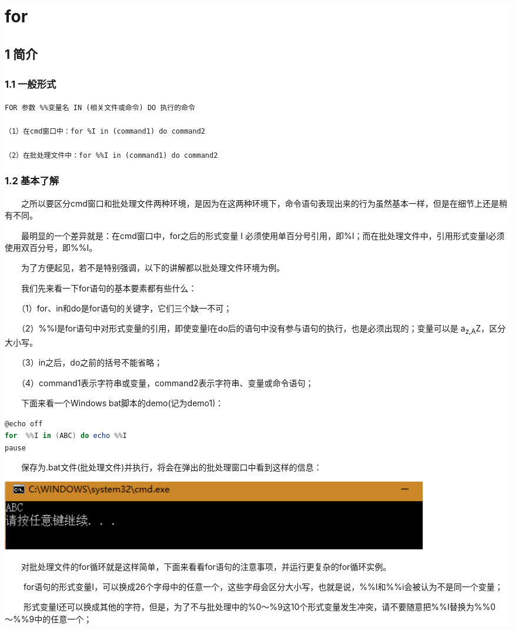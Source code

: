 # for

## 1 简介

### 1.1 一般形式​​

```
FOR 参数 %%变量名 IN (相关文件或命令) DO 执行的命令

（1）在cmd窗口中：for %I in (command1) do command2 

（2）在批处理文件中：for %%I in (command1) do command2
```

### 1.2 基本了解

　　之所以要区分cmd窗口和批处理文件两种环境，是因为在这两种环境下，命令语句表现出来的行为虽然基本一样，但是在细节上还是稍有不同。

　　最明显的一个差异就是：在cmd窗口中，for之后的形式变量 I 必须使用单百分号引用，即%I；而在批处理文件中，引用形式变量I必须使用双百分号，即%%I。

　　为了方便起见，若不是特别强调，以下的讲解都以批处理文件环境为例。

　　我们先来看一下for语句的基本要素都有些什么：

　　（1）for、in和do是for语句的关键字，它们三个缺一不可；

　　（2）%%I是for语句中对形式变量的引用，即使变量l在do后的语句中没有参与语句的执行，也是必须出现的；变量可以是 a<sub>z,A</sub>Z，区分大小写。

　　（3）in之后，do之前的括号不能省略；

　　（4）command1表示字符串或变量，command2表示字符串、变量或命令语句；

　　下面来看一个Windows bat脚本的demo(记为demo1)：

```powershell
@echo off
for  %%I in (ABC) do echo %%I
pause
```

　　保存为.bat文件(批处理文件)并执行，将会在弹出的批处理窗口中看到这样的信息：

​![1302413-20200306094125113-2099636211](assets/1302413-20200306094125113-2099636211-20240412174331-bhpjv19.png)​

　　对批处理文件的for循环就是这样简单，下面来看看for语句的注意事项，并运行更复杂的for循环实例。

　　	for语句的形式变量I，可以换成26个字母中的任意一个，这些字母会区分大小写，也就是说，%%I和%%i会被认为不是同一个变量；

　　	形式变量I还可以换成其他的字符，但是，为了不与批处理中的%0～%9这10个形式变量发生冲突，请不要随意把%%I替换为%%0～%%9中的任意一个；

